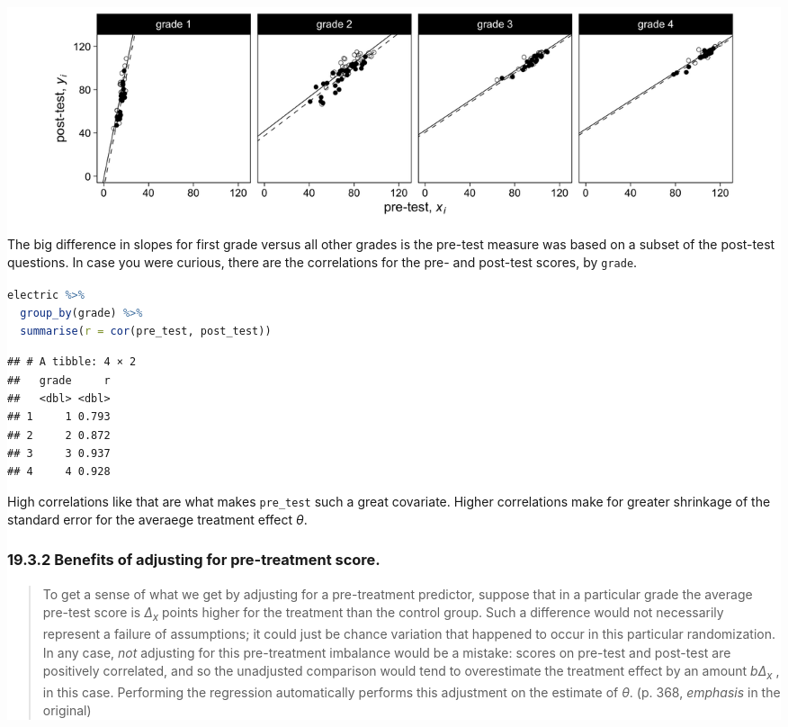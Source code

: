 <img src="19_files/figure-gfm/unnamed-chunk-17-1.png" width="768" style="display: block; margin: auto;" />

The big difference in slopes for first grade versus all other grades is
the pre-test measure was based on a subset of the post-test questions.
In case you were curious, there are the correlations for the pre- and
post-test scores, by `grade`.

``` r
electric %>% 
  group_by(grade) %>% 
  summarise(r = cor(pre_test, post_test))
```

    ## # A tibble: 4 × 2
    ##   grade     r
    ##   <dbl> <dbl>
    ## 1     1 0.793
    ## 2     2 0.872
    ## 3     3 0.937
    ## 4     4 0.928

High correlations like that are what makes `pre_test` such a great
covariate. Higher correlations make for greater shrinkage of the
standard error for the averaege treatment effect $\theta$.

### 19.3.2 Benefits of adjusting for pre-treatment score.

> To get a sense of what we get by adjusting for a pre-treatment
> predictor, suppose that in a particular grade the average pre-test
> score is $\Delta_x$ points higher for the treatment than the control
> group. Such a difference would not necessarily represent a failure of
> assumptions; it could just be chance variation that happened to occur
> in this particular randomization. In any case, *not* adjusting for
> this pre-treatment imbalance would be a mistake: scores on pre-test
> and post-test are positively correlated, and so the unadjusted
> comparison would tend to overestimate the treatment effect by an
> amount $b \Delta_x$ , in this case. Performing the regression
> automatically performs this adjustment on the estimate of $\theta$.
> (p. 368, *emphasis* in the original)
